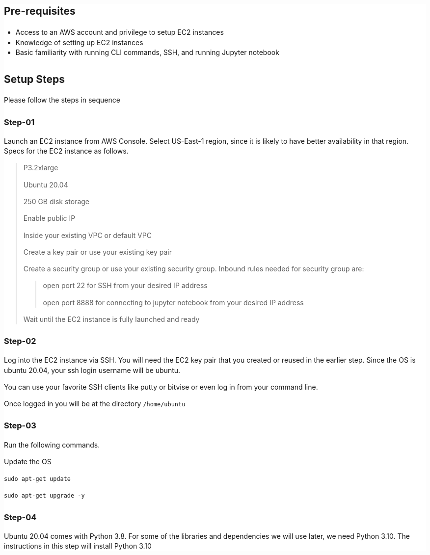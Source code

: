 
## Pre-requisites
- Access to an AWS account and privilege to setup EC2 instances
- Knowledge of setting up EC2 instances
- Basic familiarity with running CLI commands, SSH, and running Jupyter notebook

## Setup Steps
Please follow the steps in sequence

### Step-01
Launch an EC2 instance from AWS Console. Select US-East-1 region, since it is likely to have better availability in that region. Specs for the EC2 instance as follows.

> P3.2xlarge
>
> Ubuntu 20.04
>
> 250 GB disk storage
>
> Enable public IP
>
> Inside your existing VPC or default VPC
>
> Create a key pair or use your existing key pair
>
> Create a security group or use your existing security group. Inbound rules needed for security group are:
>> open port 22 for SSH from your desired IP address
>>
>> open port 8888 for connecting to jupyter notebook from your desired IP address
>
> Wait until the EC2 instance is fully launched and ready

### Step-02
Log into the EC2 instance via SSH. You will need the EC2 key pair that you created or reused in the earlier step. Since the OS is ubuntu 20.04, your ssh login username will be ubuntu.

You can use your favorite SSH clients like putty or bitvise or even log in from your command line.

Once logged in you will be at the directory `/home/ubuntu`

### Step-03
Run the following commands.

Update the OS

`sudo apt-get update`

`sudo apt-get upgrade -y`

### Step-04
Ubuntu 20.04 comes with Python 3.8. For some of the libraries and dependencies we will use later, we need Python 3.10. The instructions in this step will install Python 3.10
